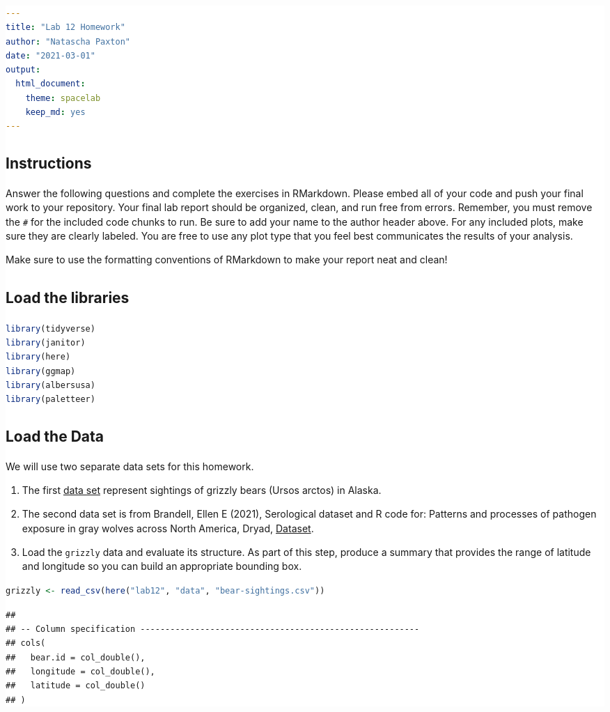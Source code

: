 ```yaml
---
title: "Lab 12 Homework"
author: "Natascha Paxton"
date: "2021-03-01"
output:
  html_document: 
    theme: spacelab
    keep_md: yes
---
```




## Instructions
Answer the following questions and complete the exercises in RMarkdown. Please embed all of your code and push your final work to your repository. Your final lab report should be organized, clean, and run free from errors. Remember, you must remove the `#` for the included code chunks to run. Be sure to add your name to the author header above. For any included plots, make sure they are clearly labeled. You are free to use any plot type that you feel best communicates the results of your analysis.  

Make sure to use the formatting conventions of RMarkdown to make your report neat and clean!  

## Load the libraries

```r
library(tidyverse)
library(janitor)
library(here)
library(ggmap)
library(albersusa)
library(paletteer)
```

## Load the Data
We will use two separate data sets for this homework.  

1. The first [data set](https://rcweb.dartmouth.edu/~f002d69/workshops/index_rspatial.html) represent sightings of grizzly bears (Ursos arctos) in Alaska.  
2. The second data set is from Brandell, Ellen E (2021), Serological dataset and R code for: Patterns and processes of pathogen exposure in gray wolves across North America, Dryad, [Dataset](https://doi.org/10.5061/dryad.5hqbzkh51).  

1. Load the `grizzly` data and evaluate its structure. As part of this step, produce a summary that provides the range of latitude and longitude so you can build an appropriate bounding box.

```r
grizzly <- read_csv(here("lab12", "data", "bear-sightings.csv"))
```

```
## 
## -- Column specification --------------------------------------------------------
## cols(
##   bear.id = col_double(),
##   longitude = col_double(),
##   latitude = col_double()
## )
```
